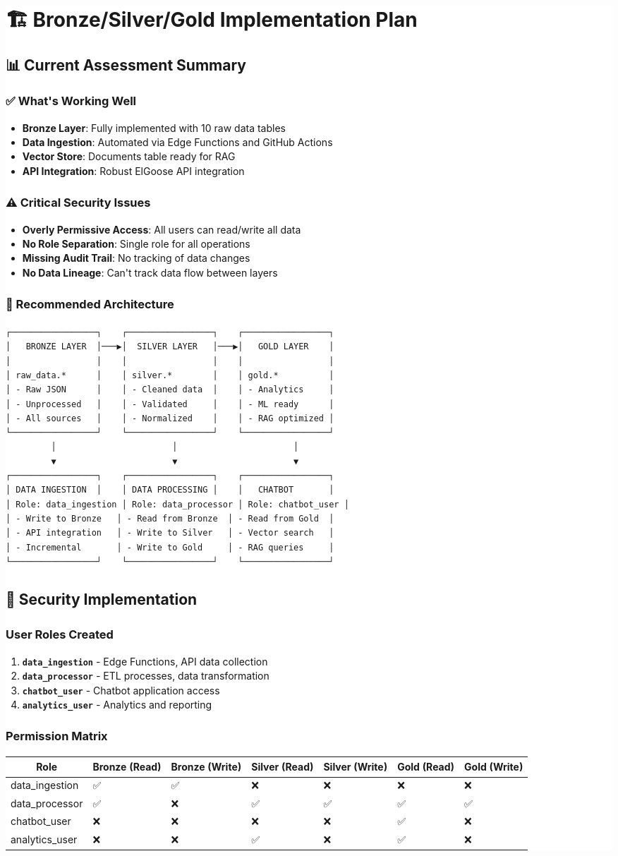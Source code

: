 # 🏗️ Bronze/Silver/Gold Implementation Plan

## 📊 Current Assessment Summary

### ✅ What's Working Well
- **Bronze Layer**: Fully implemented with 10 raw data tables
- **Data Ingestion**: Automated via Edge Functions and GitHub Actions
- **Vector Store**: Documents table ready for RAG
- **API Integration**: Robust ElGoose API integration

### ⚠️ Critical Security Issues
- **Overly Permissive Access**: All users can read/write all data
- **No Role Separation**: Single role for all operations
- **Missing Audit Trail**: No tracking of data changes
- **No Data Lineage**: Can't track data flow between layers

### 🎯 Recommended Architecture

```
┌─────────────────┐    ┌─────────────────┐    ┌─────────────────┐
│   BRONZE LAYER  │───▶│  SILVER LAYER   │───▶│   GOLD LAYER    │
│                 │    │                 │    │                 │
│ raw_data.*      │    │ silver.*        │    │ gold.*          │
│ - Raw JSON      │    │ - Cleaned data  │    │ - Analytics     │
│ - Unprocessed   │    │ - Validated     │    │ - ML ready      │
│ - All sources   │    │ - Normalized    │    │ - RAG optimized │
└─────────────────┘    └─────────────────┘    └─────────────────┘
         │                       │                       │
         ▼                       ▼                       ▼
┌─────────────────┐    ┌─────────────────┐    ┌─────────────────┐
│ DATA INGESTION  │    │ DATA PROCESSING │    │   CHATBOT       │
│ Role: data_ingestion │ Role: data_processor │ Role: chatbot_user │
│ - Write to Bronze   │ - Read from Bronze  │ - Read from Gold  │
│ - API integration   │ - Write to Silver   │ - Vector search   │
│ - Incremental       │ - Write to Gold     │ - RAG queries     │
└─────────────────┘    └─────────────────┘    └─────────────────┘
```

## 🔐 Security Implementation

### User Roles Created
1. **`data_ingestion`** - Edge Functions, API data collection
2. **`data_processor`** - ETL processes, data transformation
3. **`chatbot_user`** - Chatbot application access
4. **`analytics_user`** - Analytics and reporting

### Permission Matrix
| Role | Bronze (Read) | Bronze (Write) | Silver (Read) | Silver (Write) | Gold (Read) | Gold (Write) |
|------|---------------|----------------|---------------|----------------|-------------|--------------|
| data_ingestion | ✅ | ✅ | ❌ | ❌ | ❌ | ❌ |
| data_processor | ✅ | ❌ | ✅ | ✅ | ✅ | ✅ |
| chatbot_user | ❌ | ❌ | ❌ | ❌ | ✅ | ❌ |
| analytics_user | ❌ | ❌ | ✅ | ❌ | ✅ | ❌ |
